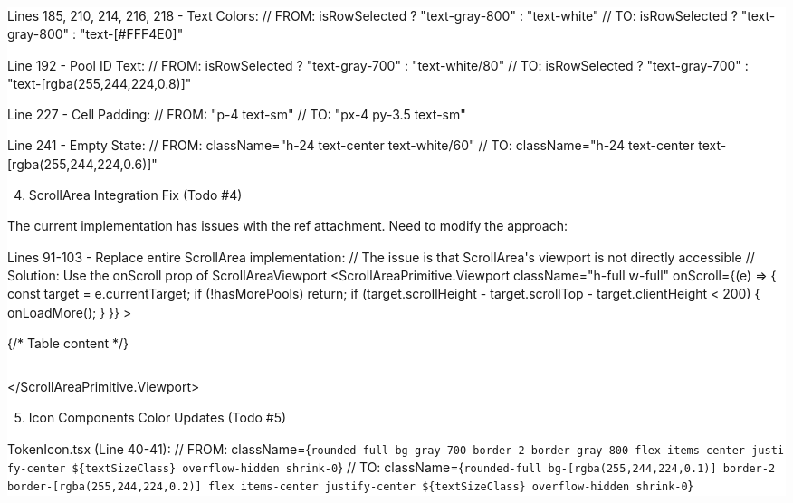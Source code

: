   Lines 185, 210, 214, 216, 218 - Text Colors:
  // FROM:
  isRowSelected ? "text-gray-800" : "text-white"
  // TO:
  isRowSelected ? "text-gray-800" : "text-[#FFF4E0]"

  Line 192 - Pool ID Text:
  // FROM:
  isRowSelected ? "text-gray-700" : "text-white/80"
  // TO:
  isRowSelected ? "text-gray-700" : "text-[rgba(255,244,224,0.8)]"

  Line 227 - Cell Padding:
  // FROM:
  "p-4 text-sm"
  // TO:
  "px-4 py-3.5 text-sm"

  Line 241 - Empty State:
  // FROM:
  className="h-24 text-center text-white/60"
  // TO:
  className="h-24 text-center text-[rgba(255,244,224,0.6)]"

  4. ScrollArea Integration Fix (Todo #4)

  The current implementation has issues with the ref attachment. Need to modify the approach:

  Lines 91-103 - Replace entire ScrollArea implementation:
  // The issue is that ScrollArea's viewport is not directly accessible
  // Solution: Use the onScroll prop of ScrollAreaViewport
  <ScrollArea className="w-full flex-grow">
    <ScrollAreaPrimitive.Viewport
      className="h-full w-full"
      onScroll={(e) => {
        const target = e.currentTarget;
        if (!hasMorePools) return;
        if (target.scrollHeight - target.scrollTop - target.clientHeight < 200) {
          onLoadMore();
        }
      }}
    >
      <Table className="table-fixed w-full">
        {/* Table content */}
      </Table>
    </ScrollAreaPrimitive.Viewport>
    <ScrollBar orientation="vertical" />
    <ScrollBar orientation="horizontal" />
  </ScrollArea>

  5. Icon Components Color Updates (Todo #5)

  TokenIcon.tsx (Line 40-41):
  // FROM:
  className={`rounded-full bg-gray-700 border-2 border-gray-800 flex items-center justify-center ${textSizeClass} overflow-hidden shrink-0`}
  // TO:
  className={`rounded-full bg-[rgba(255,244,224,0.1)] border-2 border-[rgba(255,244,224,0.2)] flex items-center justify-center ${textSizeClass} overflow-hidden
  shrink-0`}
